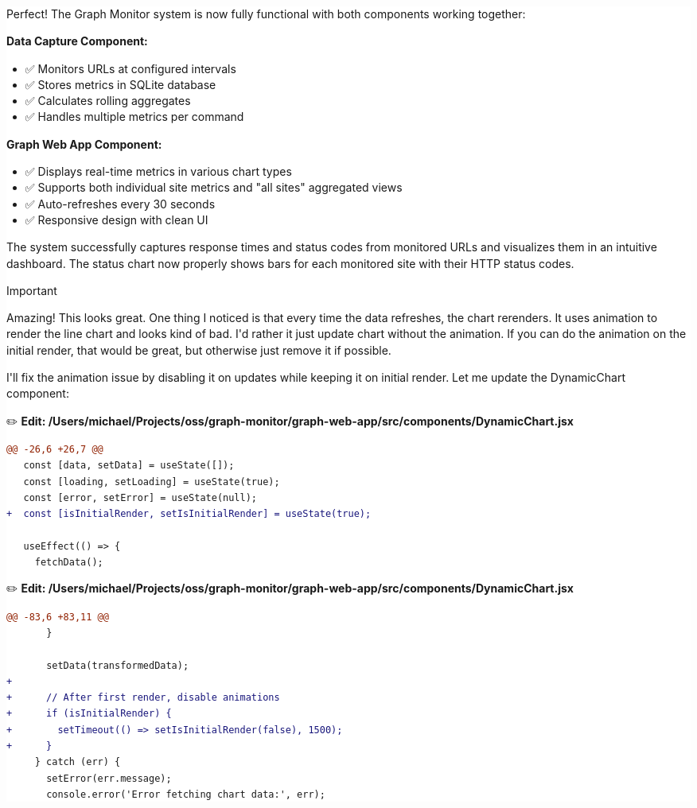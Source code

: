 Perfect! The Graph Monitor system is now fully functional with both components working together:

**Data Capture Component:**
- ✅ Monitors URLs at configured intervals
- ✅ Stores metrics in SQLite database
- ✅ Calculates rolling aggregates
- ✅ Handles multiple metrics per command

**Graph Web App Component:**
- ✅ Displays real-time metrics in various chart types
- ✅ Supports both individual site metrics and "all sites" aggregated views
- ✅ Auto-refreshes every 30 seconds
- ✅ Responsive design with clean UI

The system successfully captures response times and status codes from monitored URLs and visualizes them in an intuitive dashboard. The status chart now properly shows bars for each monitored site with their HTTP status codes.

> [!IMPORTANT]
> Amazing! This looks great. One thing I noticed is that every time the data refreshes, the chart rerenders. It uses animation to render the line chart and looks kind of bad. I'd rather it just update chart without the animation. If you can do the animation on the initial render, that would be great, but otherwise just remove it if possible.

I'll fix the animation issue by disabling it on updates while keeping it on initial render. Let me update the DynamicChart component:

✏️ **Edit: /Users/michael/Projects/oss/graph-monitor/graph-web-app/src/components/DynamicChart.jsx**
```diff
@@ -26,6 +26,7 @@
   const [data, setData] = useState([]);
   const [loading, setLoading] = useState(true);
   const [error, setError] = useState(null);
+  const [isInitialRender, setIsInitialRender] = useState(true);
 
   useEffect(() => {
     fetchData();
```

✏️ **Edit: /Users/michael/Projects/oss/graph-monitor/graph-web-app/src/components/DynamicChart.jsx**
```diff
@@ -83,6 +83,11 @@
       }
       
       setData(transformedData);
+      
+      // After first render, disable animations
+      if (isInitialRender) {
+        setTimeout(() => setIsInitialRender(false), 1500);
+      }
     } catch (err) {
       setError(err.message);
       console.error('Error fetching chart data:', err);
```
